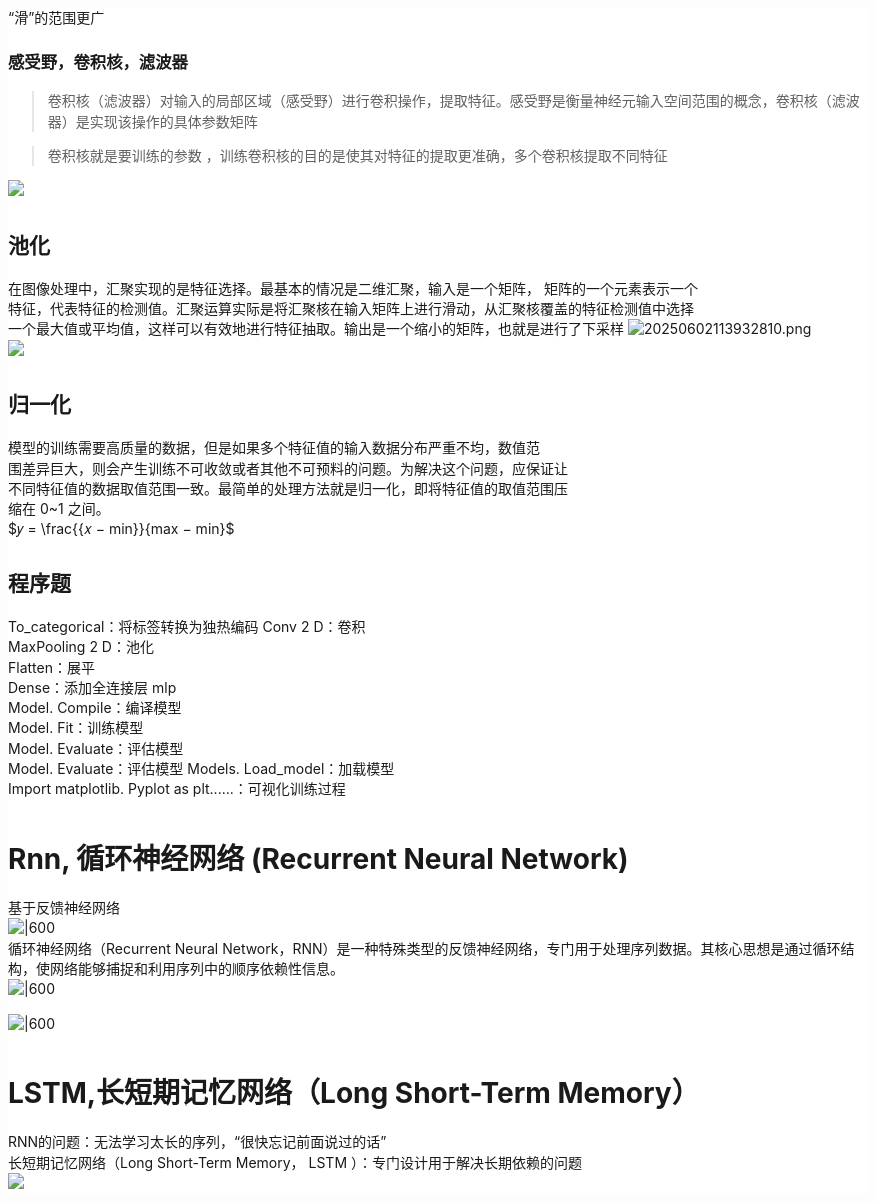 “滑”的范围更广

### 感受野，卷积核，滤波器  
> 卷积核（滤波器）对输入的局部区域（感受野）进行卷积操作，提取特征。感受野是衡量神经元输入空间范围的概念，卷积核（滤波器）是实现该操作的具体参数矩阵  

> 卷积核就是要训练的参数  ，训练卷积核的目的是使其对特征的提取更准确，多个卷积核提取不同特征  

![](https://gitee.com/zjuwzy/obsidian_picture/raw/master/20250531171822817.png)

## 池化  
在图像处理中，汇聚实现的是特征选择。最基本的情况是二维汇聚，输入是一个矩阵， 矩阵的一个元素表示一个  
特征，代表特征的检测值。汇聚运算实际是将汇聚核在输入矩阵上进行滑动，从汇聚核覆盖的特征检测值中选择  
一个最大值或平均值，这样可以有效地进行特征抽取。输出是一个缩小的矩阵，也就是进行了下采样  ![20250602113932810.png](https://gitee.com/zjuwzy/obsidian_picture/raw/master/20250602113932810.png)  
![](https://gitee.com/zjuwzy/obsidian_picture/raw/master/20250602114912412.png)

## 归一化  
模型的训练需要高质量的数据，但是如果多个特征值的输入数据分布严重不均，数值范  
围差异巨大，则会产生训练不可收敛或者其他不可预料的问题。为解决这个问题，应保证让  
不同特征值的数据取值范围一致。最简单的处理方法就是归一化，即将特征值的取值范围压  
缩在 0~1 之间。  
$𝑦 = \frac{{𝑥 − min}}{max − min}$
## 程序题  
To_categorical：将标签转换为独热编码
Conv 2 D：卷积  
MaxPooling 2 D：池化  
Flatten：展平  
Dense：添加全连接层 mlp  
Model. Compile：编译模型  
Model. Fit：训练模型  
Model. Evaluate：评估模型  
Model. Evaluate：评估模型
Models. Load_model：加载模型  
Import matplotlib. Pyplot as plt......：可视化训练过程  

# Rnn, 循环神经网络 (Recurrent Neural Network)  
基于反馈神经网络  
![|600](https://gitee.com/zjuwzy/obsidian_picture/raw/master/20250602120725311.png)  
循环神经网络（Recurrent Neural Network，RNN）是一种特殊类型的反馈神经网络，专门用于处理序列数据。其核心思想是通过循环结构，使网络能够捕捉和利用序列中的顺序依赖性信息。  
![|600](https://gitee.com/zjuwzy/obsidian_picture/raw/master/20250602123441878.png)


![|600](https://gitee.com/zjuwzy/obsidian_picture/raw/master/20250602123252917.png)
# LSTM,长短期记忆网络（Long Short-Term Memory）  
RNN的问题：无法学习太长的序列，“很快忘记前面说过的话”  
长短期记忆网络（Long Short-Term Memory， LSTM ）：专门设计用于解决长期依赖的问题  
![](https://gitee.com/zjuwzy/obsidian_picture/raw/master/20250602124729319.png)
